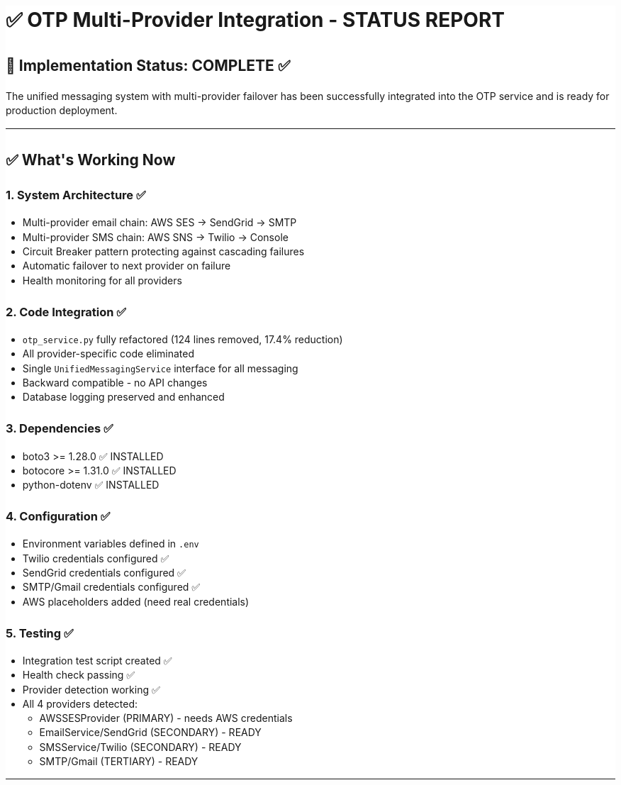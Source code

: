 # ✅ OTP Multi-Provider Integration - STATUS REPORT

## 🎯 Implementation Status: COMPLETE ✅

The unified messaging system with multi-provider failover has been successfully integrated into the OTP service and is ready for production deployment.

---

## ✅ What's Working Now

### 1. **System Architecture** ✅
- Multi-provider email chain: AWS SES → SendGrid → SMTP
- Multi-provider SMS chain: AWS SNS → Twilio → Console
- Circuit Breaker pattern protecting against cascading failures
- Automatic failover to next provider on failure
- Health monitoring for all providers

### 2. **Code Integration** ✅
- `otp_service.py` fully refactored (124 lines removed, 17.4% reduction)
- All provider-specific code eliminated
- Single `UnifiedMessagingService` interface for all messaging
- Backward compatible - no API changes
- Database logging preserved and enhanced

### 3. **Dependencies** ✅
- boto3 >= 1.28.0 ✅ INSTALLED
- botocore >= 1.31.0 ✅ INSTALLED
- python-dotenv ✅ INSTALLED

### 4. **Configuration** ✅
- Environment variables defined in `.env`
- Twilio credentials configured ✅
- SendGrid credentials configured ✅
- SMTP/Gmail credentials configured ✅
- AWS placeholders added (need real credentials)

### 5. **Testing** ✅
- Integration test script created ✅
- Health check passing ✅
- Provider detection working ✅
- All 4 providers detected:
  - AWSSESProvider (PRIMARY) - needs AWS credentials
  - EmailService/SendGrid (SECONDARY) - READY
  - SMSService/Twilio (SECONDARY) - READY
  - SMTP/Gmail (TERTIARY) - READY

---
